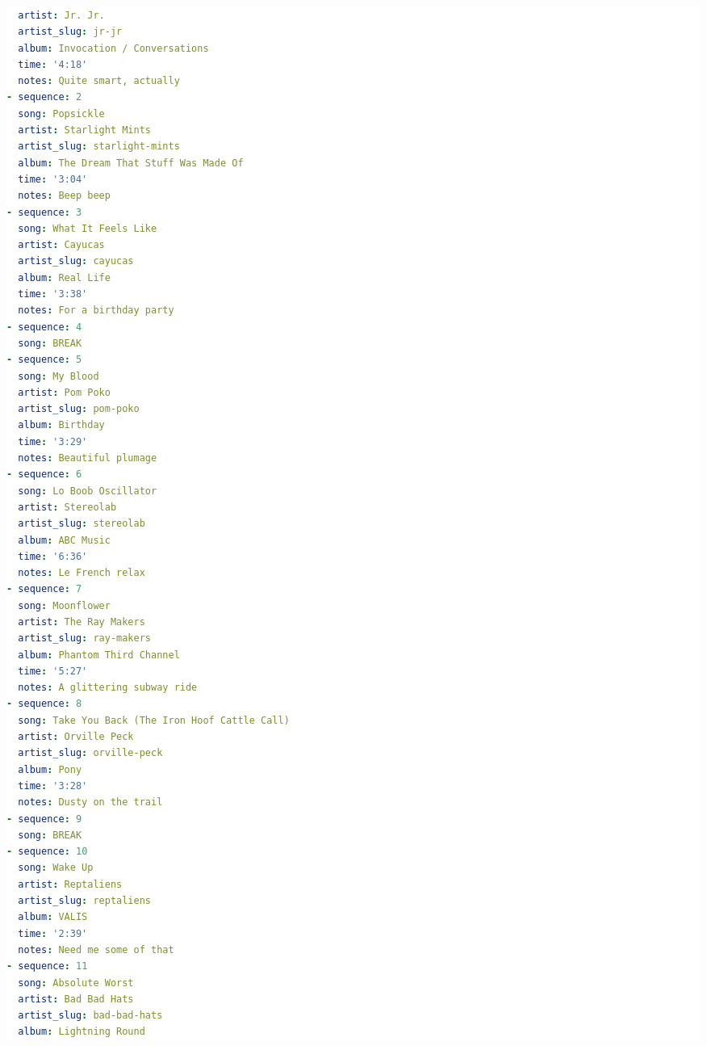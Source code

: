 ```yaml
  artist: Jr. Jr.
  artist_slug: jr-jr
  album: Invocation / Conversations
  time: '4:18'
  notes: Quite smart, actually
- sequence: 2
  song: Popsickle
  artist: Starlight Mints
  artist_slug: starlight-mints
  album: The Dream That Stuff Was Made Of
  time: '3:04'
  notes: Beep beep
- sequence: 3
  song: What It Feels Like
  artist: Cayucas
  artist_slug: cayucas
  album: Real Life
  time: '3:38'
  notes: For a birthday party
- sequence: 4
  song: BREAK
- sequence: 5
  song: My Blood
  artist: Pom Poko
  artist_slug: pom-poko
  album: Birthday
  time: '3:29'
  notes: Beautiful plumage
- sequence: 6
  song: Lo Boob Oscillator
  artist: Stereolab
  artist_slug: stereolab
  album: ABC Music
  time: '6:36'
  notes: Le French relax
- sequence: 7
  song: Moonflower
  artist: The Ray Makers
  artist_slug: ray-makers
  album: Phantom Third Channel
  time: '5:27'
  notes: A glittering subway ride
- sequence: 8
  song: Take You Back (The Iron Hoof Cattle Call)
  artist: Orville Peck
  artist_slug: orville-peck
  album: Pony
  time: '3:28'
  notes: Dusty on the trail
- sequence: 9
  song: BREAK
- sequence: 10
  song: Wake Up
  artist: Reptaliens
  artist_slug: reptaliens
  album: VALIS
  time: '2:39'
  notes: Need me some of that
- sequence: 11
  song: Absolute Worst
  artist: Bad Bad Hats
  artist_slug: bad-bad-hats
  album: Lightning Round
```